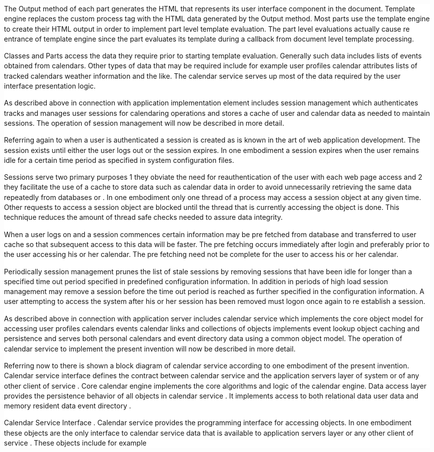 The Output method of each part generates the HTML that represents its user interface component in the document. Template engine replaces the custom process tag with the HTML data generated by the Output method. Most parts use the template engine to create their HTML output in order to implement part level template evaluation. The part level evaluations actually cause re entrance of template engine since the part evaluates its template during a callback from document level template processing.

Classes and Parts access the data they require prior to starting template evaluation. Generally such data includes lists of events obtained from calendars. Other types of data that may be required include for example user profiles calendar attributes lists of tracked calendars weather information and the like. The calendar service serves up most of the data required by the user interface presentation logic.

As described above in connection with application implementation element includes session management which authenticates tracks and manages user sessions for calendaring operations and stores a cache of user and calendar data as needed to maintain sessions. The operation of session management will now be described in more detail.

Referring again to when a user is authenticated a session is created as is known in the art of web application development. The session exists until either the user logs out or the session expires. In one embodiment a session expires when the user remains idle for a certain time period as specified in system configuration files.

Sessions serve two primary purposes 1 they obviate the need for reauthentication of the user with each web page access and 2 they facilitate the use of a cache to store data such as calendar data in order to avoid unnecessarily retrieving the same data repeatedly from databases or . In one embodiment only one thread of a process may access a session object at any given time. Other requests to access a session object are blocked until the thread that is currently accessing the object is done. This technique reduces the amount of thread safe checks needed to assure data integrity.

When a user logs on and a session commences certain information may be pre fetched from database and transferred to user cache so that subsequent access to this data will be faster. The pre fetching occurs immediately after login and preferably prior to the user accessing his or her calendar. The pre fetching need not be complete for the user to access his or her calendar.

Periodically session management prunes the list of stale sessions by removing sessions that have been idle for longer than a specified time out period specified in predefined configuration information. In addition in periods of high load session management may remove a session before the time out period is reached as further specified in the configuration information. A user attempting to access the system after his or her session has been removed must logon once again to re establish a session.

As described above in connection with application server includes calendar service which implements the core object model for accessing user profiles calendars events calendar links and collections of objects implements event lookup object caching and persistence and serves both personal calendars and event directory data using a common object model. The operation of calendar service to implement the present invention will now be described in more detail.

Referring now to there is shown a block diagram of calendar service according to one embodiment of the present invention. Calendar service interface defines the contract between calendar service and the application servers layer of system or of any other client of service . Core calendar engine implements the core algorithms and logic of the calendar engine. Data access layer provides the persistence behavior of all objects in calendar service . It implements access to both relational data user data and memory resident data event directory .

Calendar Service Interface . Calendar service provides the programming interface for accessing objects. In one embodiment these objects are the only interface to calendar service data that is available to application servers layer or any other client of service . These objects include for example 
